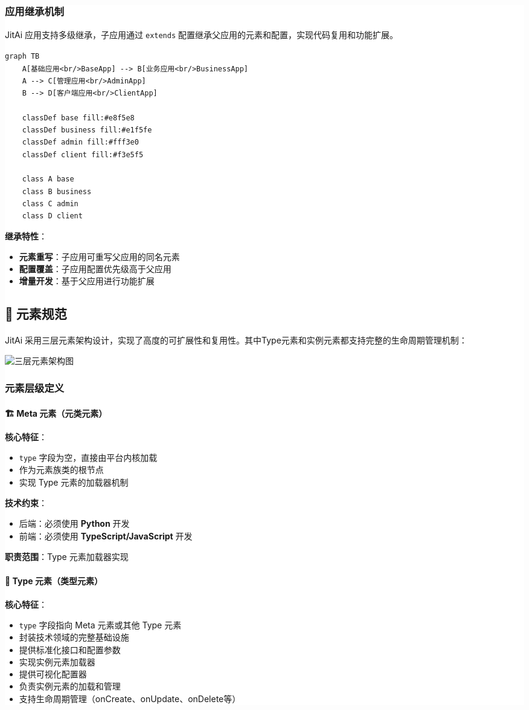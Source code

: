 ### 应用继承机制

JitAi 应用支持多级继承，子应用通过 `extends` 配置继承父应用的元素和配置，实现代码复用和功能扩展。

```mermaid title="应用继承关系图"
graph TB
    A[基础应用<br/>BaseApp] --> B[业务应用<br/>BusinessApp]
    A --> C[管理应用<br/>AdminApp]
    B --> D[客户端应用<br/>ClientApp]
    
    classDef base fill:#e8f5e8
    classDef business fill:#e1f5fe  
    classDef admin fill:#fff3e0
    classDef client fill:#f3e5f5
    
    class A base
    class B business
    class C admin
    class D client
```

**继承特性**：
- **元素重写**：子应用可重写父应用的同名元素
- **配置覆盖**：子应用配置优先级高于父应用
- **增量开发**：基于父应用进行功能扩展

## 🧩 元素规范

JitAi 采用三层元素架构设计，实现了高度的可扩展性和复用性。其中Type元素和实例元素都支持完整的生命周期管理机制：

![三层元素架构图](img/type-instance-relationship.svg)

### 元素层级定义

#### 🏗️ Meta 元素（元类元素）

**核心特征**：
- `type` 字段为空，直接由平台内核加载
- 作为元素族类的根节点
- 实现 Type 元素的加载器机制

**技术约束**：
- 后端：必须使用 **Python** 开发
- 前端：必须使用 **TypeScript/JavaScript** 开发

**职责范围**：Type 元素加载器实现

#### 🔧 Type 元素（类型元素）

**核心特征**：
- `type` 字段指向 Meta 元素或其他 Type 元素
- 封装技术领域的完整基础设施
- 提供标准化接口和配置参数
- 实现实例元素加载器
- 提供可视化配置器
- 负责实例元素的加载和管理
- 支持生命周期管理（onCreate、onUpdate、onDelete等）
